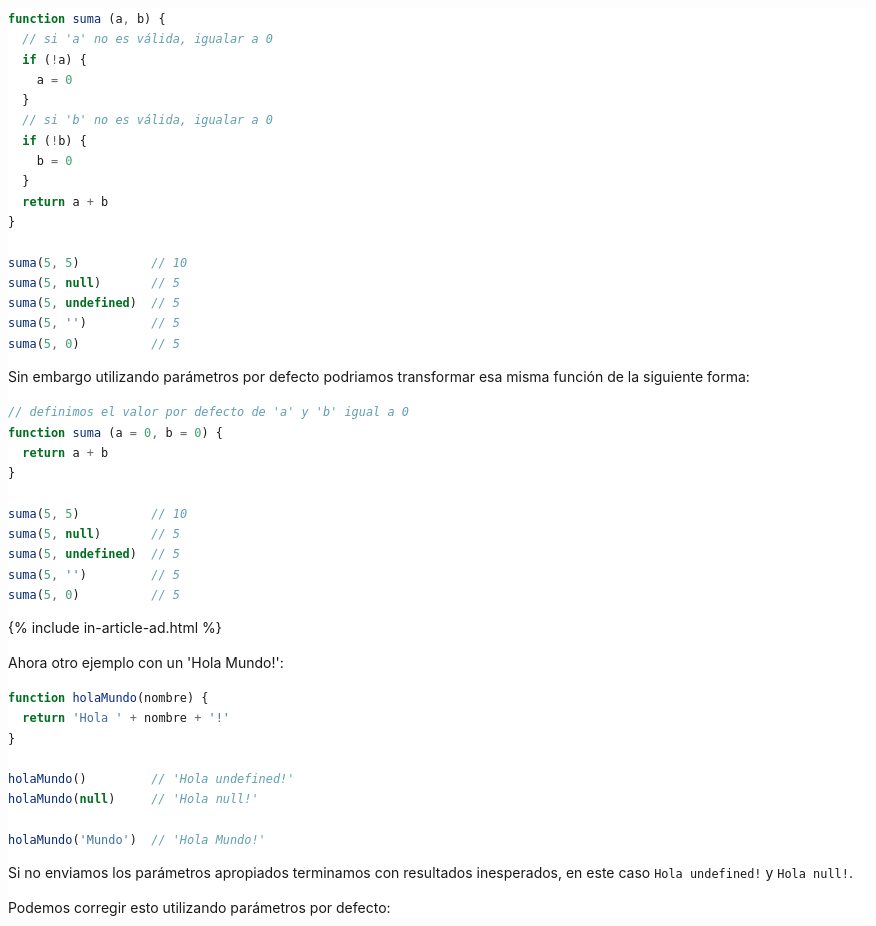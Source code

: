 ```javascript
function suma (a, b) {
  // si 'a' no es válida, igualar a 0
  if (!a) {
    a = 0
  }
  // si 'b' no es válida, igualar a 0
  if (!b) {
    b = 0
  }
  return a + b
}

suma(5, 5)          // 10
suma(5, null)       // 5
suma(5, undefined)  // 5
suma(5, '')         // 5
suma(5, 0)          // 5
```

Sin embargo utilizando parámetros por defecto podriamos transformar esa misma función de la siguiente forma:

```javascript
// definimos el valor por defecto de 'a' y 'b' igual a 0
function suma (a = 0, b = 0) {
  return a + b
}

suma(5, 5)          // 10
suma(5, null)       // 5
suma(5, undefined)  // 5
suma(5, '')         // 5
suma(5, 0)          // 5
```

{% include in-article-ad.html %}

Ahora otro ejemplo con un 'Hola Mundo!':

```javascript
function holaMundo(nombre) {
  return 'Hola ' + nombre + '!'
}

holaMundo()         // 'Hola undefined!'
holaMundo(null)     // 'Hola null!'

holaMundo('Mundo')  // 'Hola Mundo!'
```
Si no enviamos los parámetros apropiados terminamos con resultados inesperados, en este caso `Hola undefined!` y `Hola null!`.

Podemos corregir esto utilizando parámetros por defecto:
